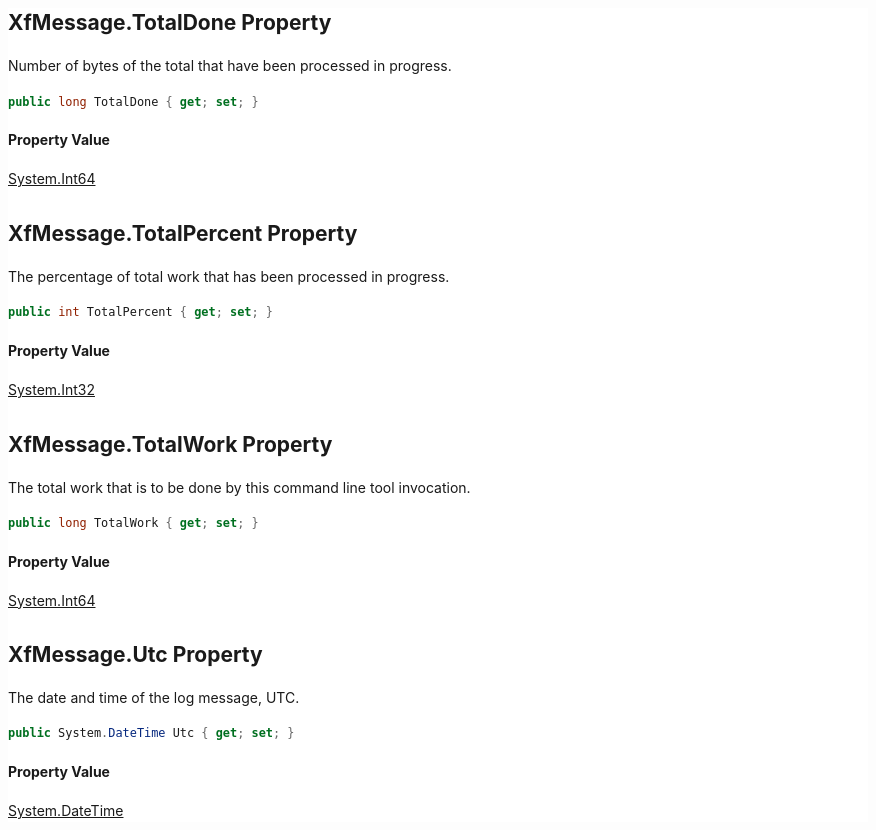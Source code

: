 ## XfMessage.TotalDone Property

Number of bytes of the total that have been processed in progress.

```csharp
public long TotalDone { get; set; }
```

#### Property Value
[System.Int64](https://docs.microsoft.com/en-us/dotnet/api/System.Int64 'System.Int64')

<a name='Xecrets.Sdk.Models.XfMessage.TotalPercent'></a>

## XfMessage.TotalPercent Property

The percentage of total work that has been processed in progress.

```csharp
public int TotalPercent { get; set; }
```

#### Property Value
[System.Int32](https://docs.microsoft.com/en-us/dotnet/api/System.Int32 'System.Int32')

<a name='Xecrets.Sdk.Models.XfMessage.TotalWork'></a>

## XfMessage.TotalWork Property

The total work that is to be done by this command line tool invocation.

```csharp
public long TotalWork { get; set; }
```

#### Property Value
[System.Int64](https://docs.microsoft.com/en-us/dotnet/api/System.Int64 'System.Int64')

<a name='Xecrets.Sdk.Models.XfMessage.Utc'></a>

## XfMessage.Utc Property

The date and time of the log message, UTC.

```csharp
public System.DateTime Utc { get; set; }
```

#### Property Value
[System.DateTime](https://docs.microsoft.com/en-us/dotnet/api/System.DateTime 'System.DateTime')